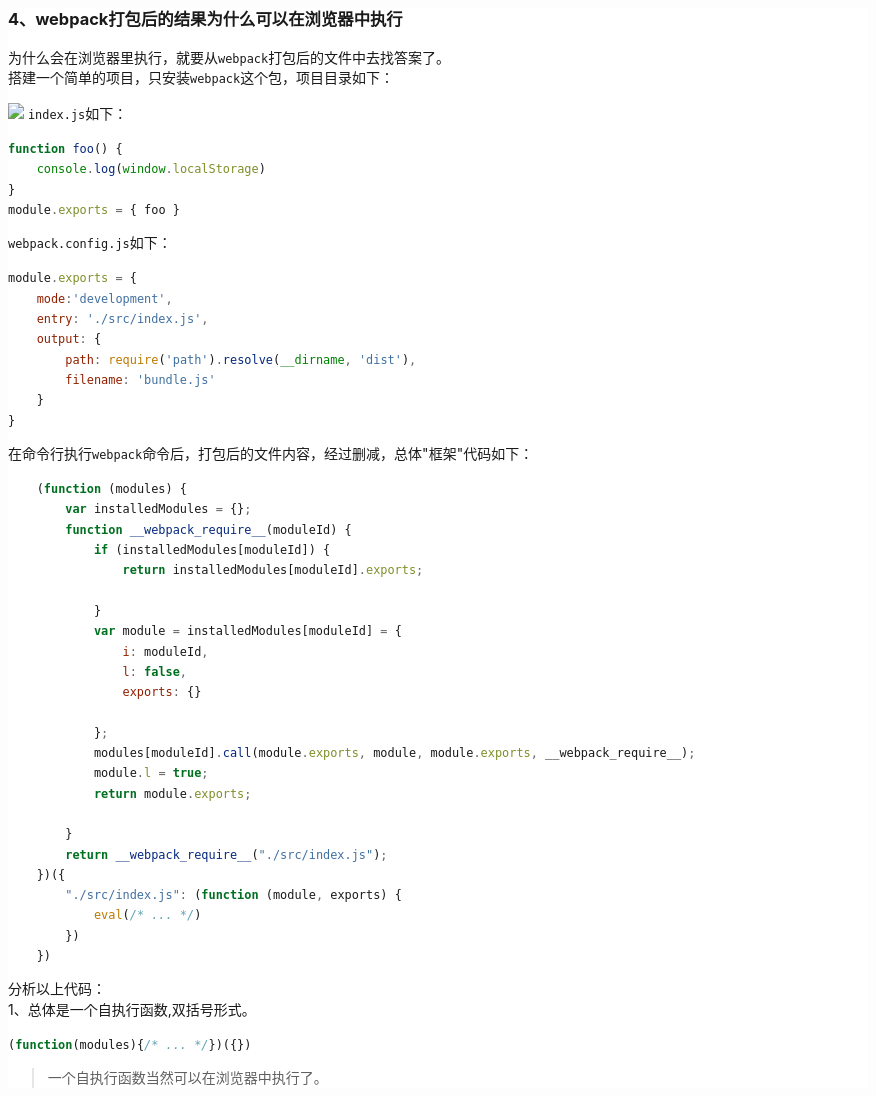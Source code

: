 ### 4、webpack打包后的结果为什么可以在浏览器中执行
为什么会在浏览器里执行，就要从`webpack`打包后的文件中去找答案了。<br>
搭建一个简单的项目，只安装`webpack`这个包，项目目录如下：<br>

![](https://user-gold-cdn.xitu.io/2019/7/16/16bf899d402ada46?w=236&h=179&f=png&s=6766)
`index.js`如下：
```javascript
function foo() {
    console.log(window.localStorage)
}
module.exports = { foo }
```
`webpack.config.js`如下：
```javascript
module.exports = {
    mode:'development',
    entry: './src/index.js',
    output: {
        path: require('path').resolve(__dirname, 'dist'),
        filename: 'bundle.js'
    } 
}
```
在命令行执行`webpack`命令后，打包后的文件内容，经过删减，总体"框架"代码如下：
```javascript
    (function (modules) {
        var installedModules = {};
        function __webpack_require__(moduleId) {
            if (installedModules[moduleId]) {
                return installedModules[moduleId].exports;

            }
            var module = installedModules[moduleId] = {
                i: moduleId,
                l: false,
                exports: {}

            };
            modules[moduleId].call(module.exports, module, module.exports, __webpack_require__);
            module.l = true;
            return module.exports;

        }
        return __webpack_require__("./src/index.js");
    })({
        "./src/index.js": (function (module, exports) {
            eval(/* ... */)
        })
    })
```
分析以上代码：<br>
1、总体是一个自执行函数,双括号形式。
```javascript
(function(modules){/* ... */})({})
```
> 一个自执行函数当然可以在浏览器中执行了。
